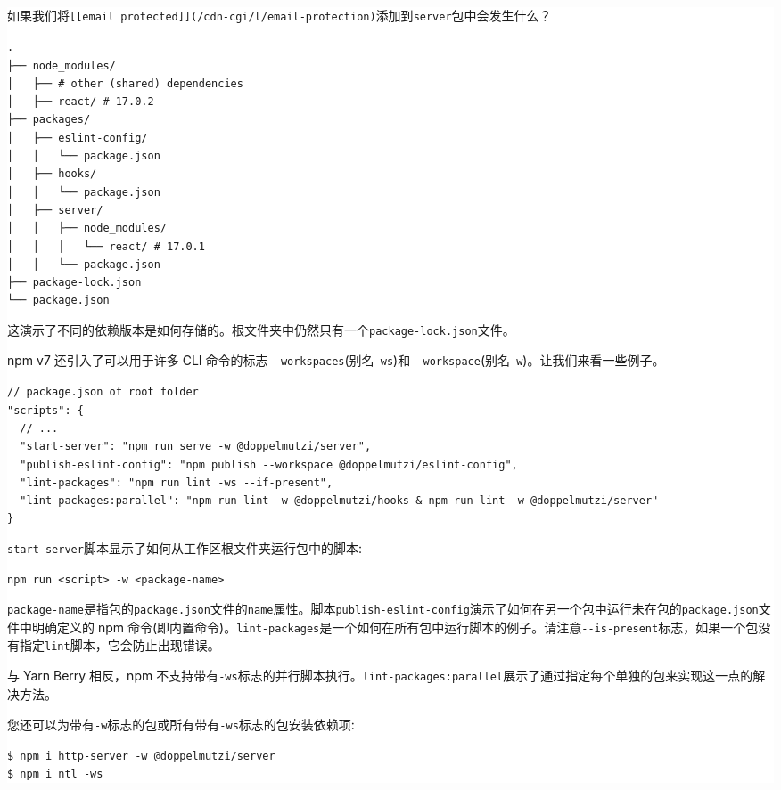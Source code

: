 如果我们将`[[email protected]](/cdn-cgi/l/email-protection)`添加到`server`包中会发生什么？

```
.
├── node_modules/
│   ├── # other (shared) dependencies
│   ├── react/ # 17.0.2 
├── packages/
│   ├── eslint-config/
│   │   └── package.json
│   ├── hooks/
│   │   └── package.json
│   ├── server/
│   │   ├── node_modules/
│   │   │   └── react/ # 17.0.1
│   │   └── package.json
├── package-lock.json
└── package.json

```

这演示了不同的依赖版本是如何存储的。根文件夹中仍然只有一个`package-lock.json`文件。

npm v7 还引入了可以用于许多 CLI 命令的标志`--workspaces`(别名`-ws`)和`--workspace`(别名`-w`)。让我们来看一些例子。

```
// package.json of root folder
"scripts": {
  // ...
  "start-server": "npm run serve -w @doppelmutzi/server",
  "publish-eslint-config": "npm publish --workspace @doppelmutzi/eslint-config",
  "lint-packages": "npm run lint -ws --if-present",
  "lint-packages:parallel": "npm run lint -w @doppelmutzi/hooks & npm run lint -w @doppelmutzi/server"
}

```

`start-server`脚本显示了如何从工作区根文件夹运行包中的脚本:

```
npm run <script> -w <package-name>

```

`package-name`是指包的`package.json`文件的`name`属性。脚本`publish-eslint-config`演示了如何在另一个包中运行未在包的`package.json`文件中明确定义的 npm 命令(即内置命令)。`lint-packages`是一个如何在所有包中运行脚本的例子。请注意`--is-present`标志，如果一个包没有指定`lint`脚本，它会防止出现错误。

与 Yarn Berry 相反，npm 不支持带有`-ws`标志的并行脚本执行。`lint-packages:parallel`展示了通过指定每个单独的包来实现这一点的解决方法。

您还可以为带有`-w`标志的包或所有带有`-ws`标志的包安装依赖项:

```
$ npm i http-server -w @doppelmutzi/server
$ npm i ntl -ws

```

